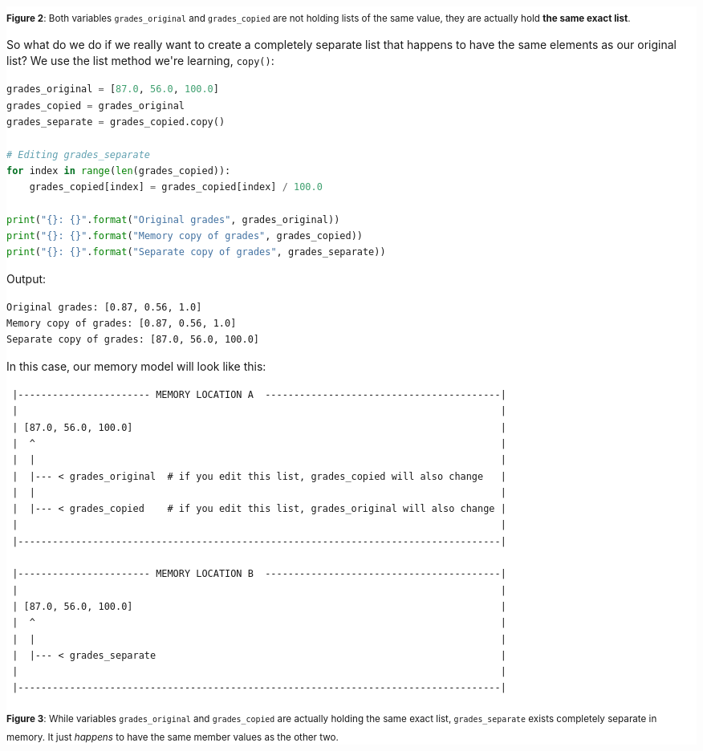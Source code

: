 <sub>**Figure 2**: Both variables `grades_original` and `grades_copied` are not holding lists of the same value, they
are actually hold **the same exact list**.</sub>

So what do we do if we really want to create a completely separate list that happens to have the same elements as our
original list? We use the list method we're learning, `copy()`:

```python
grades_original = [87.0, 56.0, 100.0]
grades_copied = grades_original
grades_separate = grades_copied.copy()

# Editing grades_separate
for index in range(len(grades_copied)):
    grades_copied[index] = grades_copied[index] / 100.0

print("{}: {}".format("Original grades", grades_original))
print("{}: {}".format("Memory copy of grades", grades_copied))
print("{}: {}".format("Separate copy of grades", grades_separate))
```

Output:

```commandline
Original grades: [0.87, 0.56, 1.0]
Memory copy of grades: [0.87, 0.56, 1.0]
Separate copy of grades: [87.0, 56.0, 100.0]
```

In this case, our memory model will look like this:

```commandline
 |----------------------- MEMORY LOCATION A  -----------------------------------------|
 |                                                                                    |
 | [87.0, 56.0, 100.0]                                                                |
 |  ^                                                                                 |
 |  |                                                                                 |
 |  |--- < grades_original  # if you edit this list, grades_copied will also change   |
 |  |                                                                                 |
 |  |--- < grades_copied    # if you edit this list, grades_original will also change |
 |                                                                                    |
 |------------------------------------------------------------------------------------|
 
 |----------------------- MEMORY LOCATION B  -----------------------------------------|
 |                                                                                    |
 | [87.0, 56.0, 100.0]                                                                |
 |  ^                                                                                 |
 |  |                                                                                 |
 |  |--- < grades_separate                                                            |
 |                                                                                    |
 |------------------------------------------------------------------------------------|
```

<sub>**Figure 3**: While variables `grades_original` and `grades_copied` are actually holding the same exact list,
`grades_separate` exists completely separate in memory. It just _happens_ to have the same member values as the other
two.</sub>
